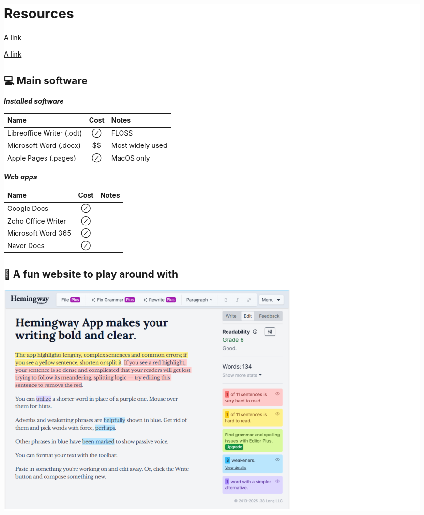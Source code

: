 # Resources

[A link](#key-terms)

[A link](#key-terms)

## 💻 Main software

***Installed software***

| Name | Cost | Notes |
| :---- | :---: | :---- |
| Libreoffice Writer (.odt) | ⊘ | FLOSS |
| Microsoft Word (.docx) | $$ | Most widely used |
| Apple Pages (.pages) | ⊘ | MacOS only |

***Web apps***

| Name | Cost | Notes |
| :---- | :---: | :---- |
| Google Docs | ⊘ |  |
| Zoho Office Writer | ⊘ |  |
| Microsoft Word 365 | ⊘ |  |
| Naver Docs | ⊘ |  |

## 🎉 A fun website to play around with

![Screenshot of Hemingway Editor](../images/documents/hemingway-editor-h450.png)
